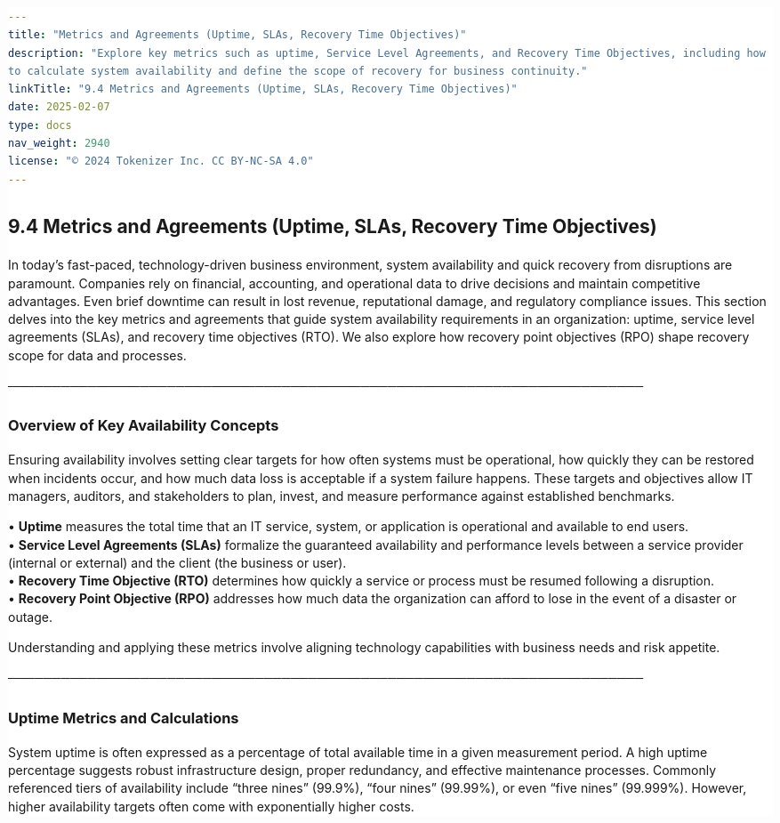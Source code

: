 ```yaml
---
title: "Metrics and Agreements (Uptime, SLAs, Recovery Time Objectives)"
description: "Explore key metrics such as uptime, Service Level Agreements, and Recovery Time Objectives, including how to calculate system availability and define the scope of recovery for business continuity."
linkTitle: "9.4 Metrics and Agreements (Uptime, SLAs, Recovery Time Objectives)"
date: 2025-02-07
type: docs
nav_weight: 2940
license: "© 2024 Tokenizer Inc. CC BY-NC-SA 4.0"
---
```


## 9.4 Metrics and Agreements (Uptime, SLAs, Recovery Time Objectives)

In today’s fast-paced, technology-driven business environment, system availability and quick recovery from disruptions are paramount. Companies rely on financial, accounting, and operational data to drive decisions and maintain competitive advantages. Even brief downtime can result in lost revenue, reputational damage, and regulatory compliance issues. This section delves into the key metrics and agreements that guide system availability requirements in an organization: uptime, service level agreements (SLAs), and recovery time objectives (RTO). We also explore how recovery point objectives (RPO) shape recovery scope for data and processes.

────────────────────────────────────────────────────────────────────────

### Overview of Key Availability Concepts

Ensuring availability involves setting clear targets for how often systems must be operational, how quickly they can be restored when incidents occur, and how much data loss is acceptable if a system failure happens. These targets and objectives allow IT managers, auditors, and stakeholders to plan, invest, and measure performance against established benchmarks.

• **Uptime** measures the total time that an IT service, system, or application is operational and available to end users.  
• **Service Level Agreements (SLAs)** formalize the guaranteed availability and performance levels between a service provider (internal or external) and the client (the business or user).  
• **Recovery Time Objective (RTO)** determines how quickly a service or process must be resumed following a disruption.  
• **Recovery Point Objective (RPO)** addresses how much data the organization can afford to lose in the event of a disaster or outage.

Understanding and applying these metrics involve aligning technology capabilities with business needs and risk appetite.

────────────────────────────────────────────────────────────────────────

### Uptime Metrics and Calculations

System uptime is often expressed as a percentage of total available time in a given measurement period. A high uptime percentage suggests robust infrastructure design, proper redundancy, and effective maintenance processes. Commonly referenced tiers of availability include “three nines” (99.9%), “four nines” (99.99%), or even “five nines” (99.999%). However, higher availability targets often come with exponentially higher costs.
